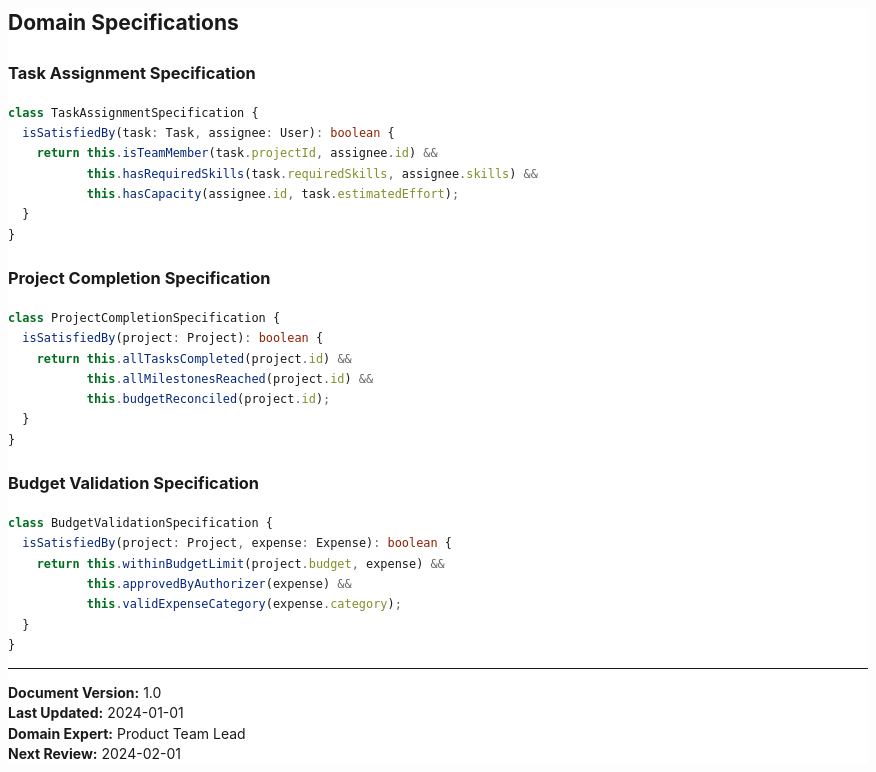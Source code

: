 ## Domain Specifications

### Task Assignment Specification
```typescript
class TaskAssignmentSpecification {
  isSatisfiedBy(task: Task, assignee: User): boolean {
    return this.isTeamMember(task.projectId, assignee.id) &&
           this.hasRequiredSkills(task.requiredSkills, assignee.skills) &&
           this.hasCapacity(assignee.id, task.estimatedEffort);
  }
}
```

### Project Completion Specification
```typescript
class ProjectCompletionSpecification {
  isSatisfiedBy(project: Project): boolean {
    return this.allTasksCompleted(project.id) &&
           this.allMilestonesReached(project.id) &&
           this.budgetReconciled(project.id);
  }
}
```

### Budget Validation Specification
```typescript
class BudgetValidationSpecification {
  isSatisfiedBy(project: Project, expense: Expense): boolean {
    return this.withinBudgetLimit(project.budget, expense) &&
           this.approvedByAuthorizer(expense) &&
           this.validExpenseCategory(expense.category);
  }
}
```

---

**Document Version:** 1.0  
**Last Updated:** 2024-01-01  
**Domain Expert:** Product Team Lead  
**Next Review:** 2024-02-01